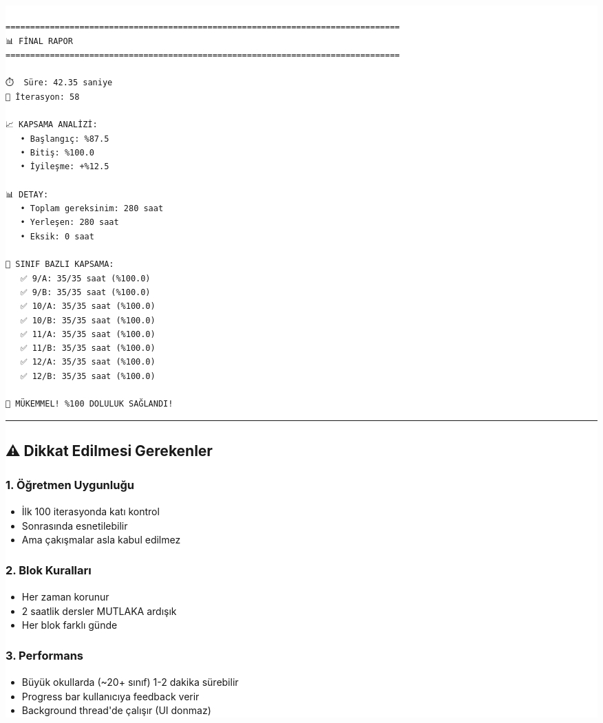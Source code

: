```

================================================================================
📊 FİNAL RAPOR
================================================================================

⏱️  Süre: 42.35 saniye
🔄 İterasyon: 58

📈 KAPSAMA ANALİZİ:
   • Başlangıç: %87.5
   • Bitiş: %100.0
   • İyileşme: +%12.5

📊 DETAY:
   • Toplam gereksinim: 280 saat
   • Yerleşen: 280 saat
   • Eksik: 0 saat

🏫 SINIF BAZLI KAPSAMA:
   ✅ 9/A: 35/35 saat (%100.0)
   ✅ 9/B: 35/35 saat (%100.0)
   ✅ 10/A: 35/35 saat (%100.0)
   ✅ 10/B: 35/35 saat (%100.0)
   ✅ 11/A: 35/35 saat (%100.0)
   ✅ 11/B: 35/35 saat (%100.0)
   ✅ 12/A: 35/35 saat (%100.0)
   ✅ 12/B: 35/35 saat (%100.0)

🎉 MÜKEMMEL! %100 DOLULUK SAĞLANDI!
```

---

## ⚠️ Dikkat Edilmesi Gerekenler

### 1. Öğretmen Uygunluğu
- İlk 100 iterasyonda katı kontrol
- Sonrasında esnetilebilir
- Ama çakışmalar asla kabul edilmez

### 2. Blok Kuralları
- Her zaman korunur
- 2 saatlik dersler MUTLAKA ardışık
- Her blok farklı günde

### 3. Performans
- Büyük okullarda (~20+ sınıf) 1-2 dakika sürebilir
- Progress bar kullanıcıya feedback verir
- Background thread'de çalışır (UI donmaz)
